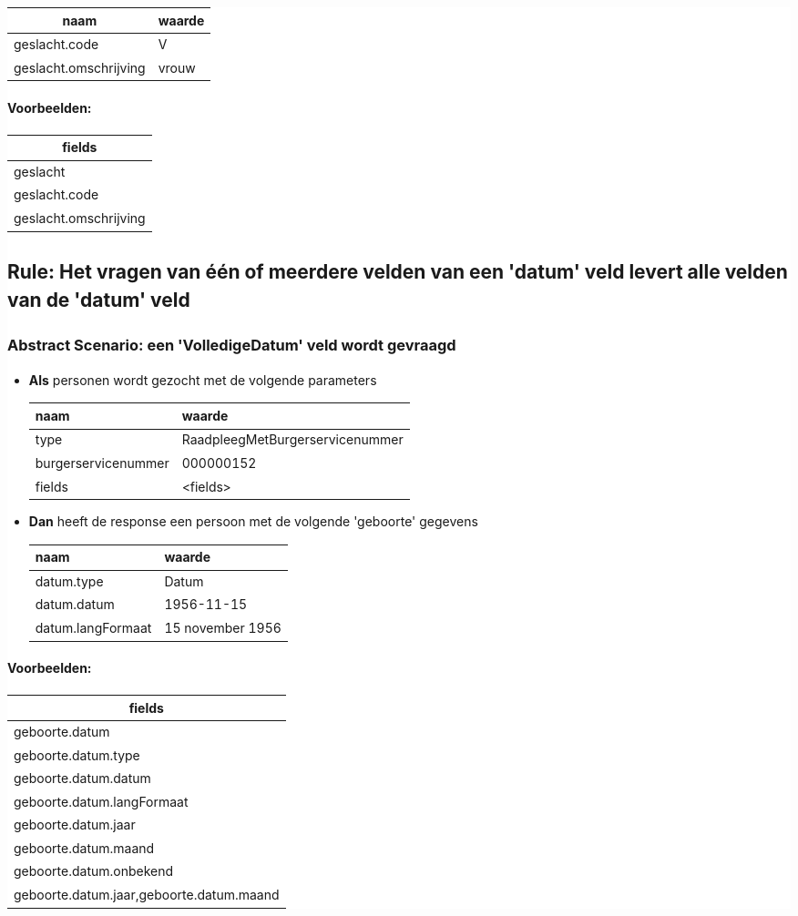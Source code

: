   | naam                  | waarde |
  |-----------------------|--------|
  | geslacht.code         | V      |
  | geslacht.omschrijving | vrouw  |

#### Voorbeelden:


  | fields                |
  |-----------------------|
  | geslacht              |
  | geslacht.code         |
  | geslacht.omschrijving |

## Rule: Het vragen van één of meerdere velden van een 'datum' veld levert alle velden van de 'datum' veld


### Abstract Scenario: een 'VolledigeDatum' veld wordt gevraagd

* __Als__ personen wordt gezocht met de volgende parameters

  | naam                | waarde                          |
  |---------------------|---------------------------------|
  | type                | RaadpleegMetBurgerservicenummer |
  | burgerservicenummer | 000000152                       |
  | fields              | \<fields\>                        |
* __Dan__ heeft de response een persoon met de volgende 'geboorte' gegevens

  | naam              | waarde           |
  |-------------------|------------------|
  | datum.type        | Datum            |
  | datum.datum       | 1956-11-15       |
  | datum.langFormaat | 15 november 1956 |

#### Voorbeelden:


  | fields                                   |
  |------------------------------------------|
  | geboorte.datum                           |
  | geboorte.datum.type                      |
  | geboorte.datum.datum                     |
  | geboorte.datum.langFormaat               |
  | geboorte.datum.jaar                      |
  | geboorte.datum.maand                     |
  | geboorte.datum.onbekend                  |
  | geboorte.datum.jaar,geboorte.datum.maand |
